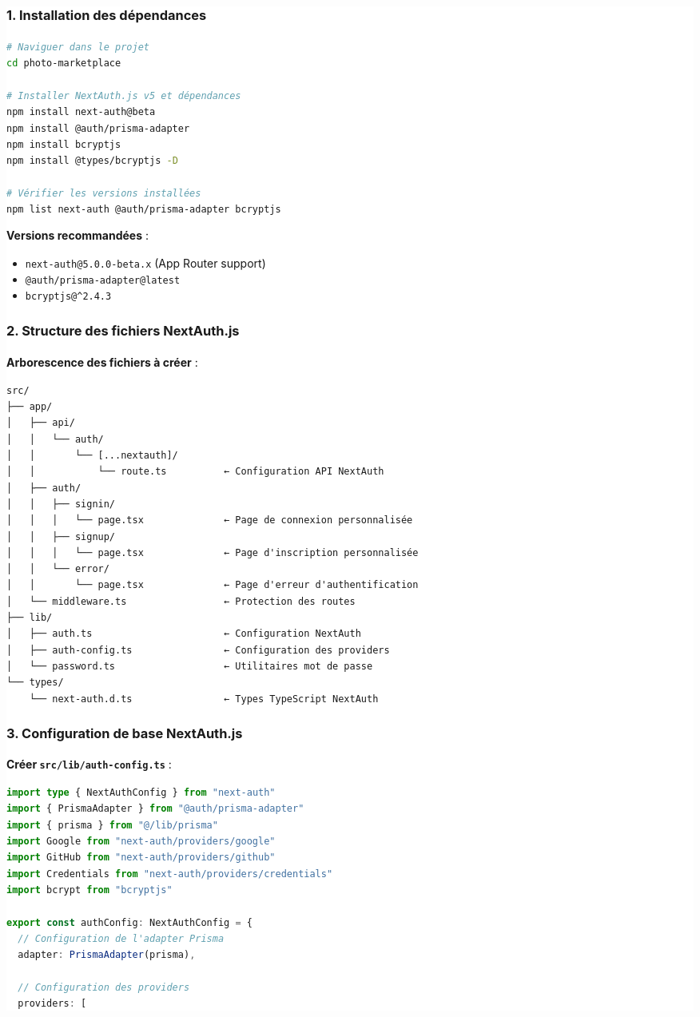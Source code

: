 ### 1. Installation des dépendances

```bash
# Naviguer dans le projet
cd photo-marketplace

# Installer NextAuth.js v5 et dépendances
npm install next-auth@beta
npm install @auth/prisma-adapter
npm install bcryptjs
npm install @types/bcryptjs -D

# Vérifier les versions installées
npm list next-auth @auth/prisma-adapter bcryptjs
```

**Versions recommandées** :
- `next-auth@5.0.0-beta.x` (App Router support)
- `@auth/prisma-adapter@latest`
- `bcryptjs@^2.4.3`

### 2. Structure des fichiers NextAuth.js

**Arborescence des fichiers à créer** :
```
src/
├── app/
│   ├── api/
│   │   └── auth/
│   │       └── [...nextauth]/
│   │           └── route.ts          ← Configuration API NextAuth
│   ├── auth/
│   │   ├── signin/
│   │   │   └── page.tsx              ← Page de connexion personnalisée
│   │   ├── signup/
│   │   │   └── page.tsx              ← Page d'inscription personnalisée
│   │   └── error/
│   │       └── page.tsx              ← Page d'erreur d'authentification
│   └── middleware.ts                 ← Protection des routes
├── lib/
│   ├── auth.ts                       ← Configuration NextAuth
│   ├── auth-config.ts                ← Configuration des providers
│   └── password.ts                   ← Utilitaires mot de passe
└── types/
    └── next-auth.d.ts                ← Types TypeScript NextAuth
```

### 3. Configuration de base NextAuth.js

**Créer `src/lib/auth-config.ts`** :
```typescript
import type { NextAuthConfig } from "next-auth"
import { PrismaAdapter } from "@auth/prisma-adapter"
import { prisma } from "@/lib/prisma"
import Google from "next-auth/providers/google"
import GitHub from "next-auth/providers/github"
import Credentials from "next-auth/providers/credentials"
import bcrypt from "bcryptjs"

export const authConfig: NextAuthConfig = {
  // Configuration de l'adapter Prisma
  adapter: PrismaAdapter(prisma),
  
  // Configuration des providers
  providers: [
```